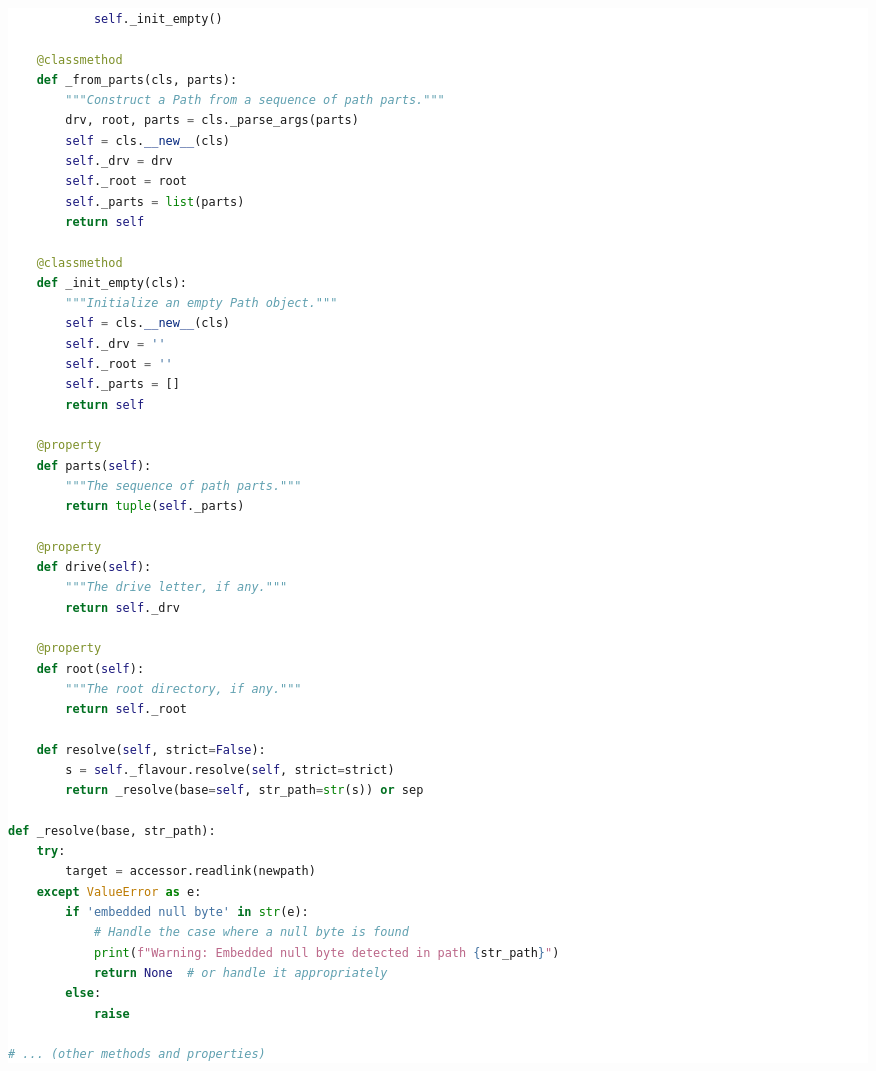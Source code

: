 ```python
            self._init_empty()

    @classmethod
    def _from_parts(cls, parts):
        """Construct a Path from a sequence of path parts."""
        drv, root, parts = cls._parse_args(parts)
        self = cls.__new__(cls)
        self._drv = drv
        self._root = root
        self._parts = list(parts)
        return self

    @classmethod
    def _init_empty(cls):
        """Initialize an empty Path object."""
        self = cls.__new__(cls)
        self._drv = ''
        self._root = ''
        self._parts = []
        return self

    @property
    def parts(self):
        """The sequence of path parts."""
        return tuple(self._parts)

    @property
    def drive(self):
        """The drive letter, if any."""
        return self._drv

    @property
    def root(self):
        """The root directory, if any."""
        return self._root

    def resolve(self, strict=False):
        s = self._flavour.resolve(self, strict=strict)
        return _resolve(base=self, str_path=str(s)) or sep

def _resolve(base, str_path):
    try:
        target = accessor.readlink(newpath)
    except ValueError as e:
        if 'embedded null byte' in str(e):
            # Handle the case where a null byte is found
            print(f"Warning: Embedded null byte detected in path {str_path}")
            return None  # or handle it appropriately
        else:
            raise

# ... (other methods and properties)
```
